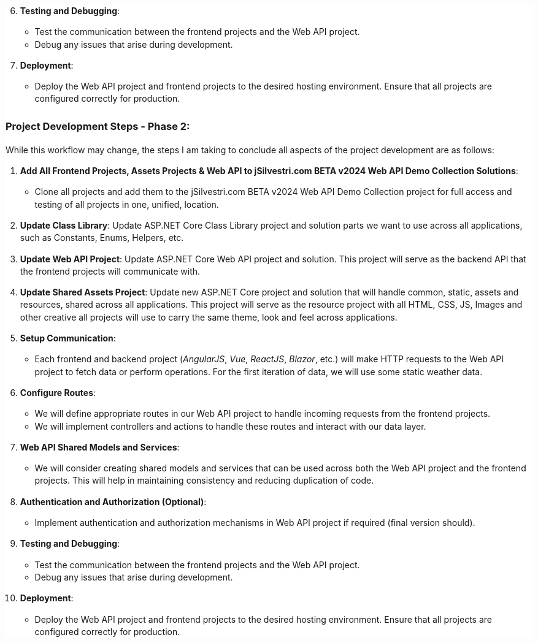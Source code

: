 6. **Testing and Debugging**:
   - Test the communication between the frontend projects and the Web API project.
   - Debug any issues that arise during development.

7. **Deployment**:
    - Deploy the Web API project and frontend projects to the desired hosting environment. Ensure that all projects are configured correctly for production.

### Project Development Steps - Phase 2:

While this workflow may change, the steps I am taking to conclude all aspects of the project development are as follows:

1. **Add All Frontend Projects, Assets Projects & Web API to jSilvestri.com BETA v2024 Web API Demo Collection Solutions**:
   - Clone all projects and add them to the jSilvestri.com BETA v2024 Web API Demo Collection project for full access and testing of all projects in one, unified, location.

2. **Update Class Library**: Update ASP.NET Core Class Library project and solution parts we want to use across all applications, such as Constants, Enums, Helpers, etc.
   
3. **Update Web API Project**: Update ASP.NET Core Web API project and solution. This project will serve as the backend API that the frontend projects will communicate with.

4. **Update Shared Assets Project**: Update new ASP.NET Core project and solution that will handle common, static, assets and resources, shared across all applications. This project will serve as the resource project with all HTML, CSS, JS, Images and other creative all projects will use to carry the same theme, look and feel across applications.

5. **Setup Communication**:
   - Each frontend and backend project (_AngularJS_, _Vue_, _ReactJS_, _Blazor_, etc.) will make HTTP requests to the Web API project to fetch data or perform operations. For the first iteration of data, we will use some static weather data. 

6. **Configure Routes**:
   - We will define appropriate routes in our Web API project to handle incoming requests from the frontend projects.
   - We will implement controllers and actions to handle these routes and interact with our data layer.

7. **Web API Shared Models and Services**:
   - We will consider creating shared models and services that can be used across both the Web API project and the frontend projects. This will help in maintaining consistency and reducing duplication of code.

8. **Authentication and Authorization (Optional)**:
   - Implement authentication and authorization mechanisms in Web API project if required (final version should).

9. **Testing and Debugging**:
   - Test the communication between the frontend projects and the Web API project.
   - Debug any issues that arise during development.

10. **Deployment**:
    - Deploy the Web API project and frontend projects to the desired hosting environment. Ensure that all projects are configured correctly for production.
